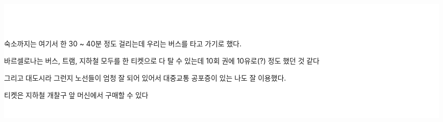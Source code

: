 






​

​

숙소까지는 여기서 한 30 ~ 40분 정도 걸리는데 우리는 버스를 타고 가기로 했다.

바르셀로나는 버스, 트램, 지하철 모두를 한 티켓으로 다 탈 수 있는데 10회 권에 10유로(?) 정도 했던 것 같다

그리고 대도시라 그런지 노선들이 엄청 잘 되어 있어서 대중교통 공포증이 있는 나도 잘 이용했다.

티켓은 지하철 개찰구 앞 머신에서 구매할 수 있다

​





 





